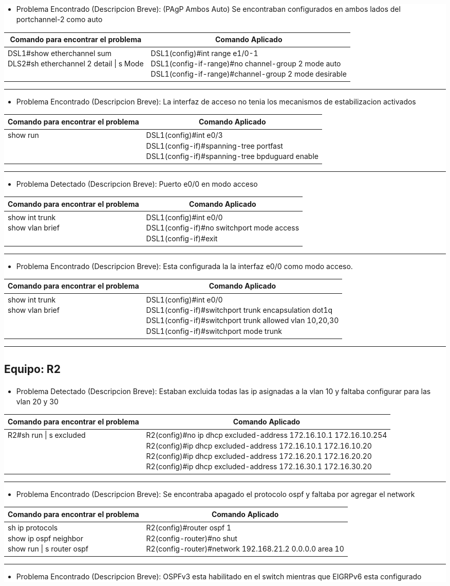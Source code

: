 
- Problema Encontrado (Descripcion Breve): (PAgP Ambos Auto) Se encontraban configurados en ambos lados del portchannel-2 como auto

| Comando para encontrar el problema                                    | Comando Aplicado                                                                                                                            |
| --------------------------------------------------------------------- | ------------------------------------------------------------------------------------------------------------------------------------------- |
| DSL1#show etherchannel sum<br>DLS2#sh etherchannel 2 detail \| s Mode | DSL1(config)#int range e1/0-1<br>DSL1(config-if-range)#no channel-group 2 mode auto<br>DSL1(config-if-range)#channel-group 2 mode desirable |

---
- Problema Encontrado (Descripcion Breve): La interfaz de acceso no tenia los mecanismos de estabilizacion activados

| Comando para encontrar el problema | Comando Aplicado                                                                                                  |
| ---------------------------------- | ----------------------------------------------------------------------------------------------------------------- |
| show run                           | DSL1(config)#int e0/3<br>DSL1(config-if)#spanning-tree portfast<br>DSL1(config-if)#spanning-tree bpduguard enable |

---

- Problema Detectado (Descripcion Breve): Puerto e0/0 en modo acceso

| Comando para encontrar el problema | Comando Aplicado                                                                           |
| ---------------------------------- | ------------------------------------------------------------------------------------------ |
| show int trunk<br>show vlan brief  | DSL1(config)#int e0/0<br>DSL1(config-if)#no switchport mode access<br>DSL1(config-if)#exit |

---
- Problema Encontrado (Descripcion Breve): Esta configurada la la interfaz e0/0 como modo acceso.

| Comando para encontrar el problema | Comando Aplicado                                                                                                                                                                 |
| ---------------------------------- | -------------------------------------------------------------------------------------------------------------------------------------------------------------------------------- |
| show int trunk<br>show vlan brief  | DSL1(config)#int e0/0<br>DSL1(config-if)#switchport trunk encapsulation dot1q<br>DSL1(config-if)#switchport trunk allowed vlan 10,20,30<br>DSL1(config-if)#switchport mode trunk |

---
## Equipo: R2

- Problema Detectado (Descripcion Breve): Estaban excluida todas las ip asignadas a la vlan 10 y faltaba configurar para las vlan 20 y 30

| Comando para encontrar el problema | Comando Aplicado                                                                                                                                                                                                                                                 |
| ---------------------------------- | ---------------------------------------------------------------------------------------------------------------------------------------------------------------------------------------------------------------------------------------------------------------- |
| R2#sh run \| s excluded            | R2(config)#no ip dhcp excluded-address 172.16.10.1 172.16.10.254<br>R2(config)#ip dhcp excluded-address 172.16.10.1 172.16.10.20<br>R2(config)#ip dhcp excluded-address 172.16.20.1 172.16.20.20<br>R2(config)#ip dhcp excluded-address 172.16.30.1 172.16.30.20 |

---
- Problema Encontrado (Descripcion Breve): Se encontraba apagado el protocolo ospf y faltaba por agregar el network

| Comando para encontrar el problema                                    | Comando Aplicado                                                                                                |
| --------------------------------------------------------------------- | --------------------------------------------------------------------------------------------------------------- |
| sh ip protocols<br>show ip ospf neighbor<br>show run \| s router ospf | R2(config)#router ospf 1<br>R2(config-router)#no shut<br>R2(config-router)#network 192.168.21.2 0.0.0.0 area 10 |

---
- Problema Encontrado (Descripcion Breve): OSPFv3 esta habilitado en el switch mientras que EIGRPv6 esta configurado
